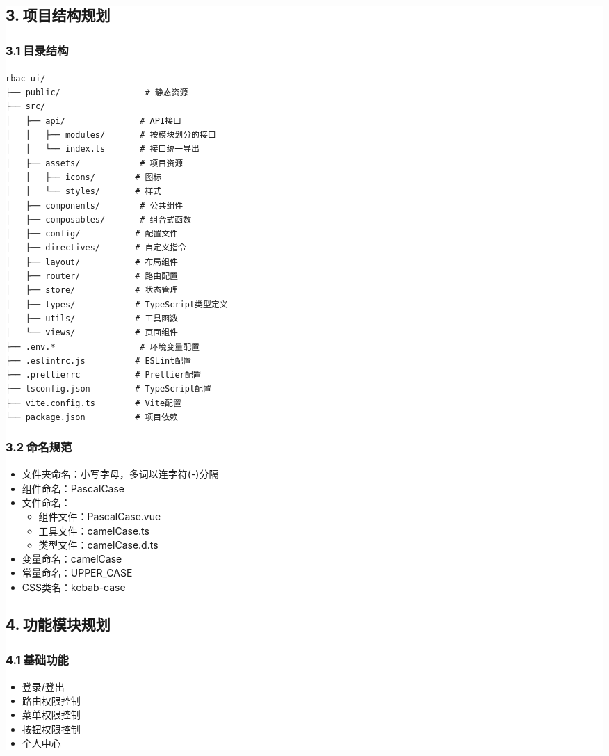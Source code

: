 ## 3. 项目结构规划

### 3.1 目录结构
```
rbac-ui/
├── public/                 # 静态资源
├── src/
│   ├── api/               # API接口
│   │   ├── modules/       # 按模块划分的接口
│   │   └── index.ts       # 接口统一导出
│   ├── assets/            # 项目资源
│   │   ├── icons/        # 图标
│   │   └── styles/       # 样式
│   ├── components/        # 公共组件
│   ├── composables/       # 组合式函数
│   ├── config/           # 配置文件
│   ├── directives/       # 自定义指令
│   ├── layout/           # 布局组件
│   ├── router/           # 路由配置
│   ├── store/            # 状态管理
│   ├── types/            # TypeScript类型定义
│   ├── utils/            # 工具函数
│   └── views/            # 页面组件
├── .env.*                 # 环境变量配置
├── .eslintrc.js          # ESLint配置
├── .prettierrc           # Prettier配置
├── tsconfig.json         # TypeScript配置
├── vite.config.ts        # Vite配置
└── package.json          # 项目依赖
```

### 3.2 命名规范
- 文件夹命名：小写字母，多词以连字符(-)分隔
- 组件命名：PascalCase
- 文件命名：
  - 组件文件：PascalCase.vue
  - 工具文件：camelCase.ts
  - 类型文件：camelCase.d.ts
- 变量命名：camelCase
- 常量命名：UPPER_CASE
- CSS类名：kebab-case

## 4. 功能模块规划

### 4.1 基础功能
- 登录/登出
- 路由权限控制
- 菜单权限控制
- 按钮权限控制
- 个人中心
